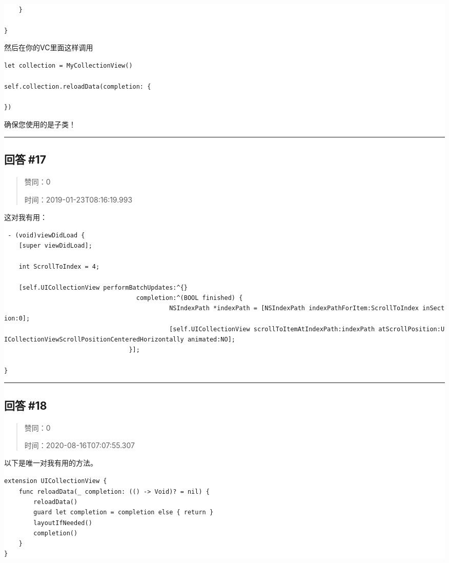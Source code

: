 ```
    }

} 
```

然后在你的VC里面这样调用

```
let collection = MyCollectionView()

self.collection.reloadData(completion: {

}) 
```

确保您使用的是子类！

* * *

## 回答 #17

> 赞同：0
> 
> 时间：2019-01-23T08:16:19.993

这对我有用：

```
 - (void)viewDidLoad {
    [super viewDidLoad];

    int ScrollToIndex = 4;

    [self.UICollectionView performBatchUpdates:^{}
                                    completion:^(BOOL finished) {
                                             NSIndexPath *indexPath = [NSIndexPath indexPathForItem:ScrollToIndex inSection:0];
                                             [self.UICollectionView scrollToItemAtIndexPath:indexPath atScrollPosition:UICollectionViewScrollPositionCenteredHorizontally animated:NO];
                                  }];

} 
```

* * *

## 回答 #18

> 赞同：0
> 
> 时间：2020-08-16T07:07:55.307

以下是唯一对我有用的方法。

```
extension UICollectionView {
    func reloadData(_ completion: (() -> Void)? = nil) {
        reloadData()
        guard let completion = completion else { return }
        layoutIfNeeded()
        completion()
    }
} 
```
